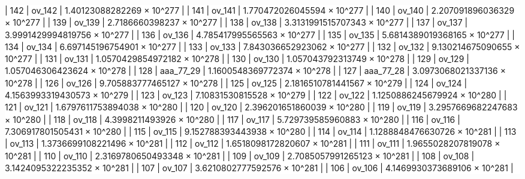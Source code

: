 | 142 | ov_142 | 1.40123088282269 × 10^277 |
| 141 | ov_141 | 1.770472026045594 × 10^277 |
| 140 | ov_140 | 2.207091896036329 × 10^277 |
| 139 | ov_139 | 2.7186660398237 × 10^277 |
| 138 | ov_138 | 3.3131991515707343 × 10^277 |
| 137 | ov_137 | 3.9991429994819756 × 10^277 |
| 136 | ov_136 | 4.785417995565563 × 10^277 |
| 135 | ov_135 | 5.6814389019368165 × 10^277 |
| 134 | ov_134 | 6.697145196754901 × 10^277 |
| 133 | ov_133 | 7.843036652923062 × 10^277 |
| 132 | ov_132 | 9.130214675090655 × 10^277 |
| 131 | ov_131 | 1.0570429854972182 × 10^278 |
| 130 | ov_130 | 1.057043792313749 × 10^278 |
| 129 | ov_129 | 1.057046306423624 × 10^278 |
| 128 | aaa_77_29 | 1.1600548369772374 × 10^278 |
| 127 | aaa_77_28 | 3.0973068021337136 × 10^278 |
| 126 | ov_126 | 9.705883777465127 × 10^278 |
| 125 | ov_125 | 2.1816510781441567 × 10^279 |
| 124 | ov_124 | 4.1563993319430573 × 10^279 |
| 123 | ov_123 | 7.10831530815528 × 10^279 |
| 122 | ov_122 | 1.1250886245679924 × 10^280 |
| 121 | ov_121 | 1.6797611753894038 × 10^280 |
| 120 | ov_120 | 2.396201651860039 × 10^280 |
| 119 | ov_119 | 3.2957669682247683 × 10^280 |
| 118 | ov_118 | 4.3998211493926 × 10^280 |
| 117 | ov_117 | 5.729739585960883 × 10^280 |
| 116 | ov_116 | 7.306917801505431 × 10^280 |
| 115 | ov_115 | 9.152788393443938 × 10^280 |
| 114 | ov_114 | 1.1288848476630726 × 10^281 |
| 113 | ov_113 | 1.3736699108221496 × 10^281 |
| 112 | ov_112 | 1.6518098172820607 × 10^281 |
| 111 | ov_111 | 1.9655028207819078 × 10^281 |
| 110 | ov_110 | 2.3169780650493348 × 10^281 |
| 109 | ov_109 | 2.7085057991265123 × 10^281 |
| 108 | ov_108 | 3.1424095322235352 × 10^281 |
| 107 | ov_107 | 3.6210802777592576 × 10^281 |
| 106 | ov_106 | 4.1469930373689106 × 10^281 |